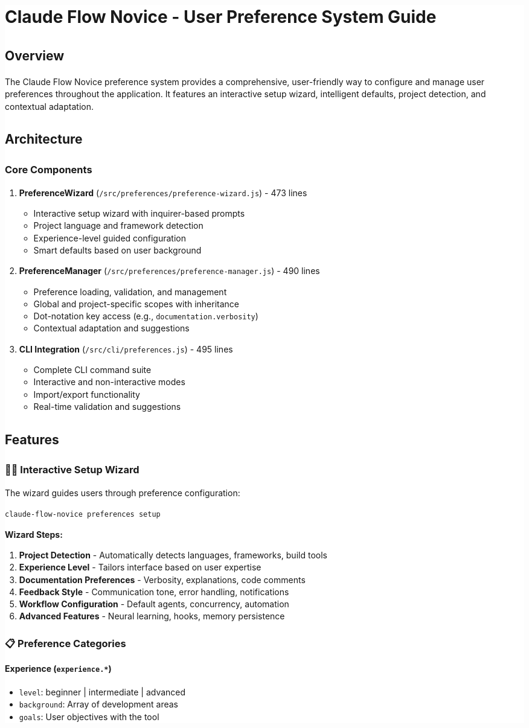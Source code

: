 # Claude Flow Novice - User Preference System Guide

## Overview

The Claude Flow Novice preference system provides a comprehensive, user-friendly way to configure and manage user preferences throughout the application. It features an interactive setup wizard, intelligent defaults, project detection, and contextual adaptation.

## Architecture

### Core Components

1. **PreferenceWizard** (`/src/preferences/preference-wizard.js`) - 473 lines
   - Interactive setup wizard with inquirer-based prompts
   - Project language and framework detection
   - Experience-level guided configuration
   - Smart defaults based on user background

2. **PreferenceManager** (`/src/preferences/preference-manager.js`) - 490 lines
   - Preference loading, validation, and management
   - Global and project-specific scopes with inheritance
   - Dot-notation key access (e.g., `documentation.verbosity`)
   - Contextual adaptation and suggestions

3. **CLI Integration** (`/src/cli/preferences.js`) - 495 lines
   - Complete CLI command suite
   - Interactive and non-interactive modes
   - Import/export functionality
   - Real-time validation and suggestions

## Features

### 🧙‍♂️ Interactive Setup Wizard

The wizard guides users through preference configuration:

```bash
claude-flow-novice preferences setup
```

**Wizard Steps:**
1. **Project Detection** - Automatically detects languages, frameworks, build tools
2. **Experience Level** - Tailors interface based on user expertise
3. **Documentation Preferences** - Verbosity, explanations, code comments
4. **Feedback Style** - Communication tone, error handling, notifications
5. **Workflow Configuration** - Default agents, concurrency, automation
6. **Advanced Features** - Neural learning, hooks, memory persistence

### 📋 Preference Categories

#### Experience (`experience.*`)
- `level`: beginner | intermediate | advanced
- `background`: Array of development areas
- `goals`: User objectives with the tool
